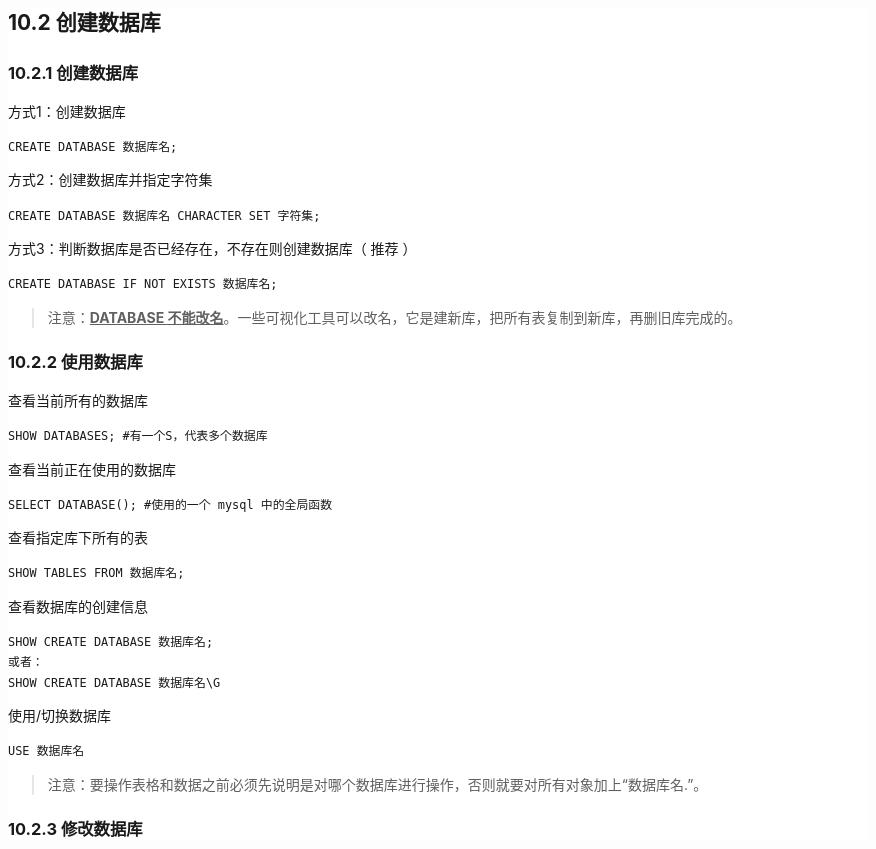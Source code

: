 ## 10.2 创建数据库

### 10.2.1 创建数据库

方式1：创建数据库

```mysql
CREATE DATABASE 数据库名;
```

方式2：创建数据库并指定字符集

```mysql
CREATE DATABASE 数据库名 CHARACTER SET 字符集;
```

方式3：判断数据库是否已经存在，不存在则创建数据库（ 推荐 ）

```mysql
CREATE DATABASE IF NOT EXISTS 数据库名;
```

> 注意：**<u>DATABASE 不能改名</u>**。一些可视化工具可以改名，它是建新库，把所有表复制到新库，再删旧库完成的。

### 10.2.2 使用数据库

查看当前所有的数据库

```mysql
SHOW DATABASES; #有一个S，代表多个数据库
```

查看当前正在使用的数据库

```mysql
SELECT DATABASE(); #使用的一个 mysql 中的全局函数
```

查看指定库下所有的表

```mysql
SHOW TABLES FROM 数据库名;
```

查看数据库的创建信息

```mysql
SHOW CREATE DATABASE 数据库名;
或者：
SHOW CREATE DATABASE 数据库名\G
```

使用/切换数据库

```mysql
USE 数据库名
```

> 注意：要操作表格和数据之前必须先说明是对哪个数据库进行操作，否则就要对所有对象加上“数据库名.”。

### 10.2.3 修改数据库
